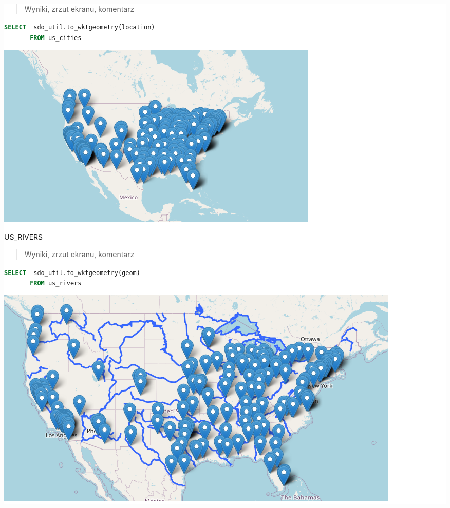 
> Wyniki, zrzut ekranu, komentarz

```sql
SELECT  sdo_util.to_wktgeometry(location)
       FROM us_cities
```
![w:700](_img/zad1-3.png)


US_RIVERS


> Wyniki, zrzut ekranu, komentarz

```sql
SELECT  sdo_util.to_wktgeometry(geom)
       FROM us_rivers
```
![w:700](_img/zad1-4.png)
